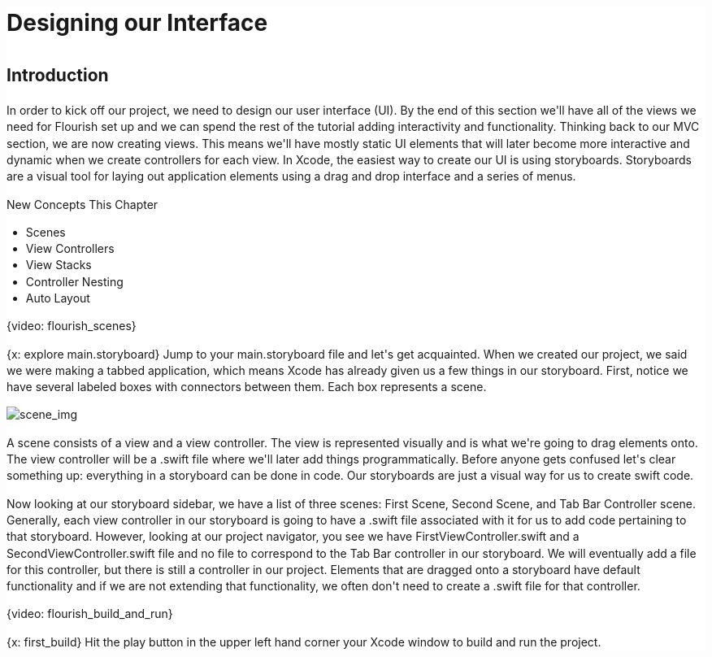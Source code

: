 # Designing our Interface

## Introduction

In order to kick off our project, we need to design our user interface (UI). By the 
end of this section we'll have all of the views we need for Flourish set up and 
we can spend the rest of the tutorial adding interactivity and functionality. 
Thinking back to our MVC section, we are now creating views. This means we'll have
mostly static UI elements that will later become more interactive and dynamic
when we create controllers for each view. In Xcode, the easiest way to create 
our UI is using storyboards. Storyboards are a visual tool for laying out 
application elements using a drag and drop interface and a series of menus. 

New Concepts This Chapter 
* Scenes
* View Controllers
* View Stacks
* Controller Nesting
* Auto Layout

{video: flourish_scenes}

{x: explore main.storyboard}
Jump to your main.storyboard file and let's get acquainted. When we created our project, 
we said we were making a tabbed application, which means Xcode has already given 
us a few things in our storyboard. First, notice we have several labeled boxes
with connectors between them. Each box represents a scene.  

![scene_img](/tuts_images/scene_img.png)

A scene consists of a view and a view controller. The view is represented visually
and is what we're going to drag elements onto. The view controller will be a
.swift file where we'll later add things programmatically. Before anyone gets 
confused let's clear something up: everything in a storyboard can be done
in code. Our storyboards are just a visual way for us to create swift code.

Now looking at our storyboard sidebar, we have a list of three scenes: First Scene, 
Second Scene, and Tab Bar Controller scene. Generally, each view controller in
our storyboard is going to have a .swift file associated with it for us to add
code pertaining to that storyboard. However, looking at our project navigator, 
you see we have FirstViewController.swift and a SecondViewController.swift file 
and no file to correspond to the Tab Bar controller in our storyboard. We will
eventually add a file for this controller, but there is still a controller in our
project. Elements that are dragged onto a storyboard have default functionality
and if we are not extending that functionality, we often don't need to create a
.swift file for that controller. 

{video: flourish_build_and_run}

{x: first_build}
Hit the play button in the upper left hand corner your Xcode window to build and 
run the project. 
